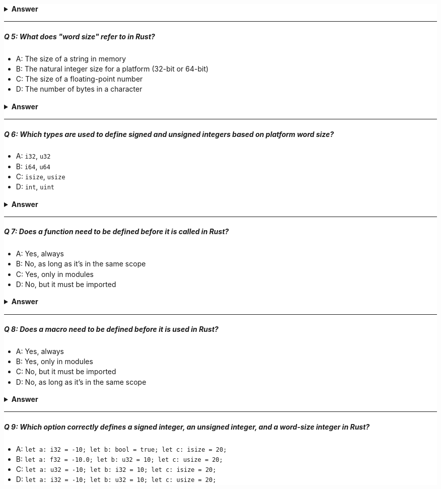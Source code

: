 <details><summary><b>Answer</b></summary></details>

---

##### Q 5: What does "word size" refer to in Rust?

- A: The size of a string in memory
- B: The natural integer size for a platform (32-bit or 64-bit)
- C: The size of a floating-point number
- D: The number of bytes in a character

<details><summary><b>Answer</b></summary></details>

---

##### Q 6: Which types are used to define signed and unsigned integers based on platform word size?

- A: `i32`, `u32`
- B: `i64`, `u64`
- C: `isize`, `usize`
- D: `int`, `uint`

<details><summary><b>Answer</b></summary></details>

---

##### Q 7: Does a function need to be defined before it is called in Rust?

- A: Yes, always
- B: No, as long as it’s in the same scope
- C: Yes, only in modules
- D: No, but it must be imported

<details><summary><b>Answer</b></summary></details>

---

##### Q 8: Does a macro need to be defined before it is used in Rust?

- A: Yes, always
- B: Yes, only in modules
- C: No, but it must be imported
- D: No, as long as it’s in the same scope

<details><summary><b>Answer</b></summary></details>

---

##### Q 9: Which option correctly defines a signed integer, an unsigned integer, and a word-size integer in Rust?

- A: `let a: i32 = -10; let b: bool = true; let c: isize = 20;`
- B: `let a: f32 = -10.0; let b: u32 = 10; let c: usize = 20;`
- C: `let a: u32 = -10; let b: i32 = 10; let c: isize = 20;`
- D: `let a: i32 = -10; let b: u32 = 10; let c: usize = 20;`
